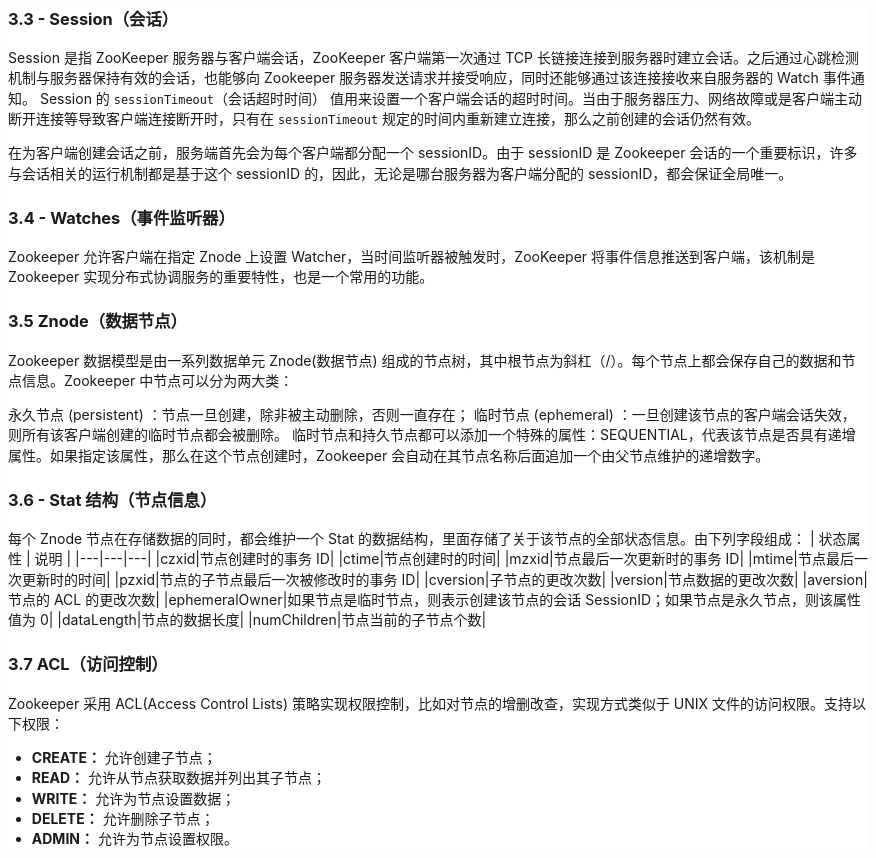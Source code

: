 ### 3.3 - Session（会话）

Session 是指 ZooKeeper 服务器与客户端会话，ZooKeeper 客户端第一次通过 TCP 长链接连接到服务器时建立会话。之后通过心跳检测机制与服务器保持有效的会话，也能够向 Zookeeper 服务器发送请求并接受响应，同时还能够通过该连接接收来自服务器的 Watch 事件通知。 Session 的 `sessionTimeout`（会话超时时间） 值用来设置一个客户端会话的超时时间。当由于服务器压力、网络故障或是客户端主动断开连接等导致客户端连接断开时，只有在 `sessionTimeout` 规定的时间内重新建立连接，那么之前创建的会话仍然有效。

在为客户端创建会话之前，服务端首先会为每个客户端都分配一个 sessionID。由于 sessionID 是 Zookeeper 会话的一个重要标识，许多与会话相关的运行机制都是基于这个 sessionID 的，因此，无论是哪台服务器为客户端分配的 sessionID，都会保证全局唯一。

### 3.4 - Watches（事件监听器）
Zookeeper 允许客户端在指定 Znode 上设置 Watcher，当时间监听器被触发时，ZooKeeper 将事件信息推送到客户端，该机制是 Zookeeper 实现分布式协调服务的重要特性，也是一个常用的功能。

### 3.5 Znode（数据节点）
Zookeeper 数据模型是由一系列数据单元 Znode(数据节点) 组成的节点树，其中根节点为斜杠（/）。每个节点上都会保存自己的数据和节点信息。Zookeeper 中节点可以分为两大类：

永久节点 (persistent)  ：节点一旦创建，除非被主动删除，否则一直存在；
临时节点 (ephemeral) ：一旦创建该节点的客户端会话失效，则所有该客户端创建的临时节点都会被删除。
临时节点和持久节点都可以添加一个特殊的属性：SEQUENTIAL，代表该节点是否具有递增属性。如果指定该属性，那么在这个节点创建时，Zookeeper 会自动在其节点名称后面追加一个由父节点维护的递增数字。

### 3.6 - Stat 结构（节点信息）
每个 Znode 节点在存储数据的同时，都会维护一个 Stat 的数据结构，里面存储了关于该节点的全部状态信息。由下列字段组成：
| 状态属性 | 说明 |
|---|---|---|
|czxid|节点创建时的事务 ID|
|ctime|节点创建时的时间|
|mzxid|节点最后一次更新时的事务 ID|
|mtime|节点最后一次更新时的时间|
|pzxid|节点的子节点最后一次被修改时的事务 ID|
|cversion|子节点的更改次数|
|version|节点数据的更改次数|
|aversion|节点的 ACL 的更改次数|
|ephemeralOwner|如果节点是临时节点，则表示创建该节点的会话 SessionID；如果节点是永久节点，则该属性值为 0|
|dataLength|节点的数据长度|
|numChildren|节点当前的子节点个数|

### 3.7 ACL（访问控制）

Zookeeper 采用 ACL(Access Control Lists) 策略实现权限控制，比如对节点的增删改查，实现方式类似于 UNIX 文件的访问权限。支持以下权限：
- **CREATE：** 允许创建子节点；
- **READ：** 允许从节点获取数据并列出其子节点；
- **WRITE：** 允许为节点设置数据；
- **DELETE：** 允许删除子节点；
- **ADMIN：** 允许为节点设置权限。
